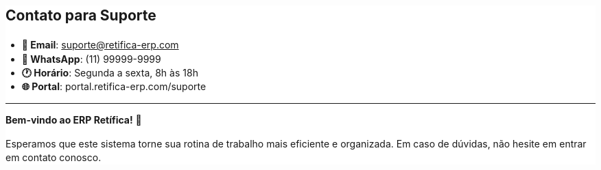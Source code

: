 ## Contato para Suporte

- **📧 Email**: suporte@retifica-erp.com
- **📱 WhatsApp**: (11) 99999-9999
- **🕐 Horário**: Segunda a sexta, 8h às 18h
- **🌐 Portal**: portal.retifica-erp.com/suporte

---

**Bem-vindo ao ERP Retífica!** 🚀

Esperamos que este sistema torne sua rotina de trabalho mais eficiente e organizada. Em caso de dúvidas, não hesite em entrar em contato conosco.